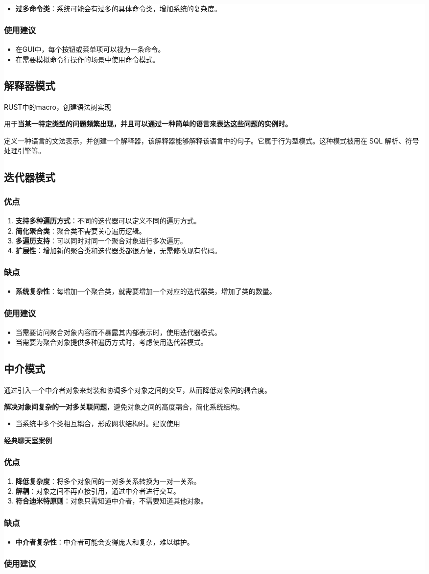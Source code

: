 - **过多命令类**：系统可能会有过多的具体命令类，增加系统的复杂度。

### 使用建议

- 在GUI中，每个按钮或菜单项可以视为一条命令。
- 在需要模拟命令行操作的场景中使用命令模式。

## 解释器模式

RUST中的macro，创建语法树实现

用于**当某一特定类型的问题频繁出现，并且可以通过一种简单的语言来表达这些问题的实例时。**

定义一种语言的文法表示，并创建一个解释器，该解释器能够解释该语言中的句子。它属于行为型模式。这种模式被用在 SQL 解析、符号处理引擎等。

## 迭代器模式

### 优点

1. **支持多种遍历方式**：不同的迭代器可以定义不同的遍历方式。
2. **简化聚合类**：聚合类不需要关心遍历逻辑。
3. **多遍历支持**：可以同时对同一个聚合对象进行多次遍历。
4. **扩展性**：增加新的聚合类和迭代器类都很方便，无需修改现有代码。

### 缺点

- **系统复杂性**：每增加一个聚合类，就需要增加一个对应的迭代器类，增加了类的数量。

### 使用建议

- 当需要访问聚合对象内容而不暴露其内部表示时，使用迭代器模式。
- 当需要为聚合对象提供多种遍历方式时，考虑使用迭代器模式。

## 中介模式

通过引入一个中介者对象来封装和协调多个对象之间的交互，从而降低对象间的耦合度。

**解决对象间复杂的一对多关联问题**，避免对象之间的高度耦合，简化系统结构。

- 当系统中多个类相互耦合，形成网状结构时。建议使用

**经典聊天室案例**

### 优点

1. **降低复杂度**：将多个对象间的一对多关系转换为一对一关系。
2. **解耦**：对象之间不再直接引用，通过中介者进行交互。
3. **符合迪米特原则**：对象只需知道中介者，不需要知道其他对象。

### 缺点

- **中介者复杂性**：中介者可能会变得庞大和复杂，难以维护。

### 使用建议
